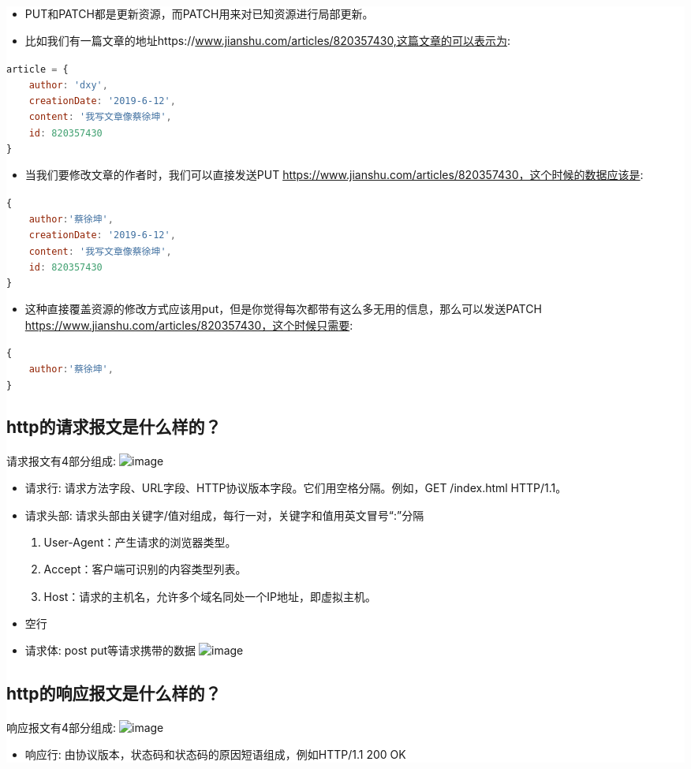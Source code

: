 - PUT和PATCH都是更新资源，而PATCH用来对已知资源进行局部更新。

- 比如我们有一篇文章的地址https://www.jianshu.com/articles/820357430,这篇文章的可以表示为:

```js
article = {
    author: 'dxy',
    creationDate: '2019-6-12',
    content: '我写文章像蔡徐坤',
    id: 820357430
}
```

- 当我们要修改文章的作者时，我们可以直接发送PUT https://www.jianshu.com/articles/820357430，这个时候的数据应该是:

```js
{
    author:'蔡徐坤',
    creationDate: '2019-6-12',
    content: '我写文章像蔡徐坤',
    id: 820357430
}
```

- 这种直接覆盖资源的修改方式应该用put，但是你觉得每次都带有这么多无用的信息，那么可以发送PATCH https://www.jianshu.com/articles/820357430，这个时候只需要:

```js
{
    author:'蔡徐坤',
}
```

## http的请求报文是什么样的？
请求报文有4部分组成:
![image](https://user-gold-cdn.xitu.io/2019/6/14/16b545c9bac2897b?imageView2/0/w/1280/h/960/format/webp/ignore-error/1)
- 请求行: 请求方法字段、URL字段、HTTP协议版本字段。它们用空格分隔。例如，GET /index.html HTTP/1.1。

- 请求头部: 请求头部由关键字/值对组成，每行一对，关键字和值用英文冒号“:”分隔
    1. User-Agent：产生请求的浏览器类型。
    
    2. Accept：客户端可识别的内容类型列表。
    
    3. Host：请求的主机名，允许多个域名同处一个IP地址，即虚拟主机。

- 空行
- 请求体: post put等请求携带的数据
![image](https://user-gold-cdn.xitu.io/2019/6/14/16b545c9bab6133b?imageView2/0/w/1280/h/960/format/webp/ignore-error/1)

## http的响应报文是什么样的？
响应报文有4部分组成:
![image](https://user-gold-cdn.xitu.io/2019/6/14/16b545c9bae12825?imageView2/0/w/1280/h/960/format/webp/ignore-error/1)
- 响应行: 由协议版本，状态码和状态码的原因短语组成，例如HTTP/1.1 200 OK
